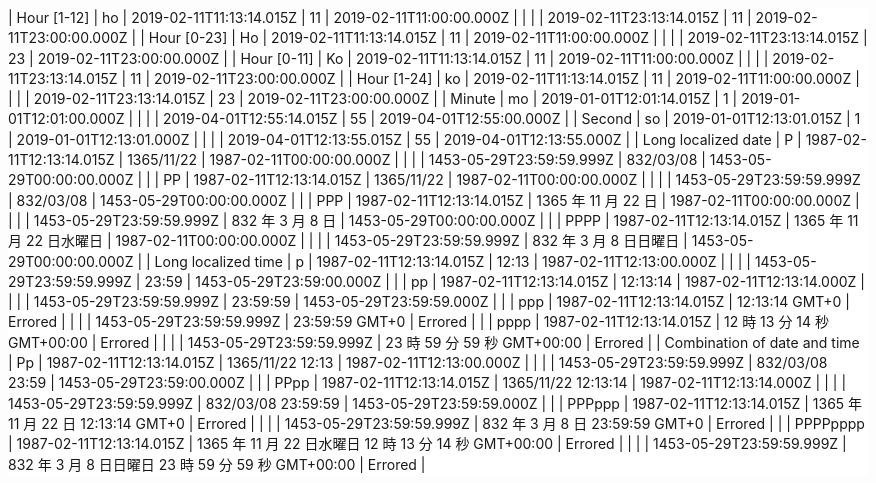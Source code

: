 | Hour [1-12]                     | ho           | 2019-02-11T11:13:14.015Z | 11                                                    | 2019-02-11T11:00:00.000Z |
|                                 |              | 2019-02-11T23:13:14.015Z | 11                                                    | 2019-02-11T23:00:00.000Z |
| Hour [0-23]                     | Ho           | 2019-02-11T11:13:14.015Z | 11                                                    | 2019-02-11T11:00:00.000Z |
|                                 |              | 2019-02-11T23:13:14.015Z | 23                                                    | 2019-02-11T23:00:00.000Z |
| Hour [0-11]                     | Ko           | 2019-02-11T11:13:14.015Z | 11                                                    | 2019-02-11T11:00:00.000Z |
|                                 |              | 2019-02-11T23:13:14.015Z | 11                                                    | 2019-02-11T23:00:00.000Z |
| Hour [1-24]                     | ko           | 2019-02-11T11:13:14.015Z | 11                                                    | 2019-02-11T11:00:00.000Z |
|                                 |              | 2019-02-11T23:13:14.015Z | 23                                                    | 2019-02-11T23:00:00.000Z |
| Minute                          | mo           | 2019-01-01T12:01:14.015Z | 1                                                     | 2019-01-01T12:01:00.000Z |
|                                 |              | 2019-04-01T12:55:14.015Z | 55                                                    | 2019-04-01T12:55:00.000Z |
| Second                          | so           | 2019-01-01T12:13:01.015Z | 1                                                     | 2019-01-01T12:13:01.000Z |
|                                 |              | 2019-04-01T12:13:55.015Z | 55                                                    | 2019-04-01T12:13:55.000Z |
| Long localized date             | P            | 1987-02-11T12:13:14.015Z | 1365/11/22                                            | 1987-02-11T00:00:00.000Z |
|                                 |              | 1453-05-29T23:59:59.999Z | 832/03/08                                             | 1453-05-29T00:00:00.000Z |
|                                 | PP           | 1987-02-11T12:13:14.015Z | 1365/11/22                                            | 1987-02-11T00:00:00.000Z |
|                                 |              | 1453-05-29T23:59:59.999Z | 832/03/08                                             | 1453-05-29T00:00:00.000Z |
|                                 | PPP          | 1987-02-11T12:13:14.015Z | 1365 年 11 月 22 日                                   | 1987-02-11T00:00:00.000Z |
|                                 |              | 1453-05-29T23:59:59.999Z | 832 年 3 月 8 日                                      | 1453-05-29T00:00:00.000Z |
|                                 | PPPP         | 1987-02-11T12:13:14.015Z | 1365 年 11 月 22 日水曜日                             | 1987-02-11T00:00:00.000Z |
|                                 |              | 1453-05-29T23:59:59.999Z | 832 年 3 月 8 日日曜日                                | 1453-05-29T00:00:00.000Z |
| Long localized time             | p            | 1987-02-11T12:13:14.015Z | 12:13                                                 | 1987-02-11T12:13:00.000Z |
|                                 |              | 1453-05-29T23:59:59.999Z | 23:59                                                 | 1453-05-29T23:59:00.000Z |
|                                 | pp           | 1987-02-11T12:13:14.015Z | 12:13:14                                              | 1987-02-11T12:13:14.000Z |
|                                 |              | 1453-05-29T23:59:59.999Z | 23:59:59                                              | 1453-05-29T23:59:59.000Z |
|                                 | ppp          | 1987-02-11T12:13:14.015Z | 12:13:14 GMT+0                                        | Errored                  |
|                                 |              | 1453-05-29T23:59:59.999Z | 23:59:59 GMT+0                                        | Errored                  |
|                                 | pppp         | 1987-02-11T12:13:14.015Z | 12 時 13 分 14 秒 GMT+00:00                           | Errored                  |
|                                 |              | 1453-05-29T23:59:59.999Z | 23 時 59 分 59 秒 GMT+00:00                           | Errored                  |
| Combination of date and time    | Pp           | 1987-02-11T12:13:14.015Z | 1365/11/22 12:13                                      | 1987-02-11T12:13:00.000Z |
|                                 |              | 1453-05-29T23:59:59.999Z | 832/03/08 23:59                                       | 1453-05-29T23:59:00.000Z |
|                                 | PPpp         | 1987-02-11T12:13:14.015Z | 1365/11/22 12:13:14                                   | 1987-02-11T12:13:14.000Z |
|                                 |              | 1453-05-29T23:59:59.999Z | 832/03/08 23:59:59                                    | 1453-05-29T23:59:59.000Z |
|                                 | PPPppp       | 1987-02-11T12:13:14.015Z | 1365 年 11 月 22 日 12:13:14 GMT+0                    | Errored                  |
|                                 |              | 1453-05-29T23:59:59.999Z | 832 年 3 月 8 日 23:59:59 GMT+0                       | Errored                  |
|                                 | PPPPpppp     | 1987-02-11T12:13:14.015Z | 1365 年 11 月 22 日水曜日 12 時 13 分 14 秒 GMT+00:00 | Errored                  |
|                                 |              | 1453-05-29T23:59:59.999Z | 832 年 3 月 8 日日曜日 23 時 59 分 59 秒 GMT+00:00    | Errored                  |
